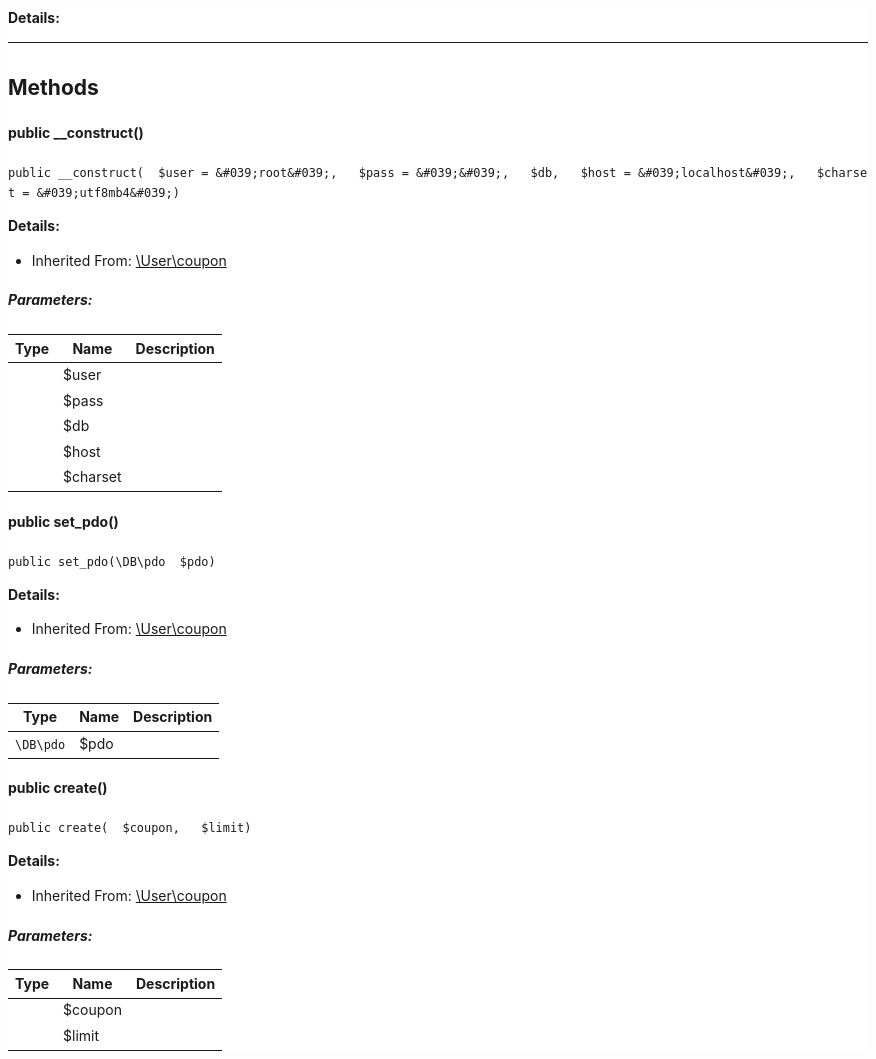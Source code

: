 **Details:**



---
## Methods
<a name="method___construct" class="anchor"></a>
#### public __construct() 

```
public __construct(  $user = &#039;root&#039;,   $pass = &#039;&#039;,   $db,   $host = &#039;localhost&#039;,   $charset = &#039;utf8mb4&#039;) 
```

**Details:**
* Inherited From: [\User\coupon](../classes/User.coupon.md)
##### Parameters:
| Type | Name | Description |
| ---- | ---- | ----------- |
| <code></code> | $user  |  |
| <code></code> | $pass  |  |
| <code></code> | $db  |  |
| <code></code> | $host  |  |
| <code></code> | $charset  |  |




<a name="method_set_pdo" class="anchor"></a>
#### public set_pdo() 

```
public set_pdo(\DB\pdo  $pdo) 
```

**Details:**
* Inherited From: [\User\coupon](../classes/User.coupon.md)
##### Parameters:
| Type | Name | Description |
| ---- | ---- | ----------- |
| <code>\DB\pdo</code> | $pdo  |  |




<a name="method_create" class="anchor"></a>
#### public create() 

```
public create(  $coupon,   $limit) 
```

**Details:**
* Inherited From: [\User\coupon](../classes/User.coupon.md)
##### Parameters:
| Type | Name | Description |
| ---- | ---- | ----------- |
| <code></code> | $coupon  |  |
| <code></code> | $limit  |  |
